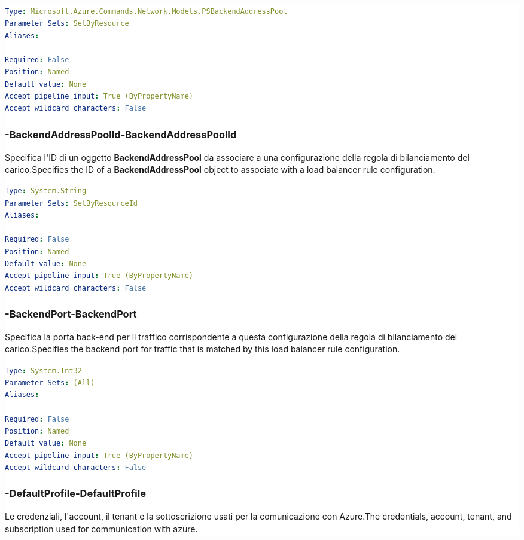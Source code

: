 ```yaml
Type: Microsoft.Azure.Commands.Network.Models.PSBackendAddressPool
Parameter Sets: SetByResource
Aliases:

Required: False
Position: Named
Default value: None
Accept pipeline input: True (ByPropertyName)
Accept wildcard characters: False
```

### <span data-ttu-id="19346-116">-BackendAddressPoolId</span><span class="sxs-lookup"><span data-stu-id="19346-116">-BackendAddressPoolId</span></span>
<span data-ttu-id="19346-117">Specifica l'ID di un oggetto **BackendAddressPool** da associare a una configurazione della regola di bilanciamento del carico.</span><span class="sxs-lookup"><span data-stu-id="19346-117">Specifies the ID of a **BackendAddressPool** object to associate with a load balancer rule configuration.</span></span>

```yaml
Type: System.String
Parameter Sets: SetByResourceId
Aliases:

Required: False
Position: Named
Default value: None
Accept pipeline input: True (ByPropertyName)
Accept wildcard characters: False
```

### <span data-ttu-id="19346-118">-BackendPort</span><span class="sxs-lookup"><span data-stu-id="19346-118">-BackendPort</span></span>
<span data-ttu-id="19346-119">Specifica la porta back-end per il traffico corrispondente a questa configurazione della regola di bilanciamento del carico.</span><span class="sxs-lookup"><span data-stu-id="19346-119">Specifies the backend port for traffic that is matched by this load balancer rule configuration.</span></span>

```yaml
Type: System.Int32
Parameter Sets: (All)
Aliases:

Required: False
Position: Named
Default value: None
Accept pipeline input: True (ByPropertyName)
Accept wildcard characters: False
```

### <span data-ttu-id="19346-120">-DefaultProfile</span><span class="sxs-lookup"><span data-stu-id="19346-120">-DefaultProfile</span></span>
<span data-ttu-id="19346-121">Le credenziali, l'account, il tenant e la sottoscrizione usati per la comunicazione con Azure.</span><span class="sxs-lookup"><span data-stu-id="19346-121">The credentials, account, tenant, and subscription used for communication with azure.</span></span>
